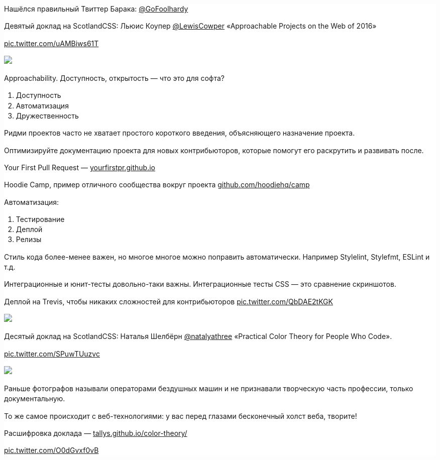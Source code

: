 Нашёлся правильный Твиттер Барака: [@GoFoolhardy](https://twitter.com/GoFoolhardy "Foolhardy")

Девятый доклад на ScotlandCSS: Льюис Коупер [@LewisCowper](https://twitter.com/LewisCowper "Whisky Yogi") «Approachable Projects on the Web of 2016»

[pic.twitter.com/uAMBiws61T](https://t.co/uAMBiws61T)

![](https://pbs.twimg.com/media/Cj3ugcKWEAA-Got.jpg)

Approachability. Доступность, открытость — что это для софта?  
  
1. Доступность  
2. Автоматизация  
3. Дружественность

Ридми проектов часто не хватает простого короткого введения, объясняющего назначение проекта.

Оптимизируйте документацию проекта для новых контрибьюторов, которые помогут его раскрутить и развивать после.

Your First Pull Request — [yourfirstpr.github.io](https://t.co/4FKor5JQHy "https://yourfirstpr.github.io/")

Hoodie Camp, пример отличного сообщества вокруг проекта [github.com/hoodiehq/camp](https://t.co/ECKpznVufB "https://github.com/hoodiehq/camp")

Автоматизация:  
1. Тестирование  
2. Деплой  
3. Релизы

Стиль кода более-менее важен, но многое многое можно поправить автоматически. Например Stylelint, Stylefmt, ESLint и т.д.

Интеграционные и юнит-тесты довольно-таки важны. Интеграционные тесты CSS — это сравнение скриншотов.

Деплой на Trevis, чтобы никаких сложностей для контрибьюторов [pic.twitter.com/QbDAE2tKGK](https://t.co/QbDAE2tKGK)

![](https://pbs.twimg.com/media/Cj3yz9-W0AEIjuY.jpg)

Десятый доклад на ScotlandCSS: Наталья Шелбёрн [@natalyathree](https://twitter.com/natalyathree "Natalya") «Practical Color Theory for People Who Code».

[pic.twitter.com/SPuwTUuzvc](https://t.co/SPuwTUuzvc)

![](https://pbs.twimg.com/media/Cj30ItYWEAA8xss.jpg)

Раньше фотографов называли операторами бездушных машин и не признавали творческую часть профессии, только документальную.

То же самое происходит с веб-технологиями: у вас перед глазами бесконечный холст веба, творите!

Расшифровка доклада — [tallys.github.io/color-theory/](https://t.co/PGQiRRF9jP "http://tallys.github.io/color-theory/")

[pic.twitter.com/O0dGvxf0vB](https://t.co/O0dGvxf0vB)

